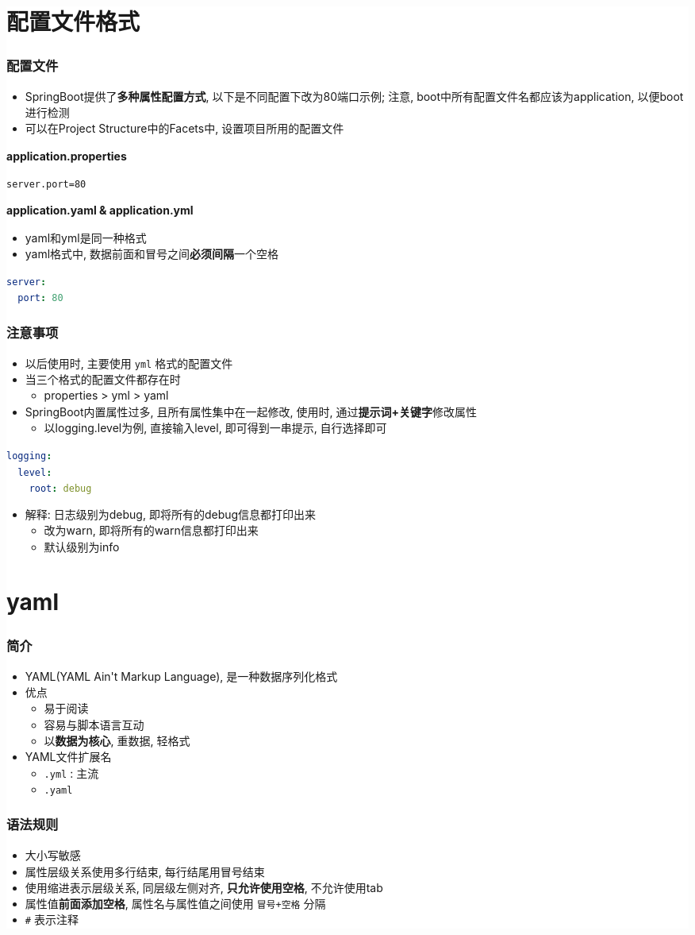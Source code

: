 # 配置文件格式

### 配置文件

- SpringBoot提供了**多种属性配置方式**, 以下是不同配置下改为80端口示例; 注意, boot中所有配置文件名都应该为application, 以便boot进行检测
- 可以在Project Structure中的Facets中, 设置项目所用的配置文件

**application.properties**
```properties
server.port=80
```

**application.yaml & application.yml**
- yaml和yml是同一种格式
- yaml格式中, 数据前面和冒号之间**必须间隔**一个空格
```yaml
server:  
  port: 80
```

### 注意事项
- 以后使用时, 主要使用 `yml` 格式的配置文件
- 当三个格式的配置文件都存在时
	- properties > yml > yaml
- SpringBoot内置属性过多, 且所有属性集中在一起修改, 使用时, 通过**提示词+关键字**修改属性
	- 以logging.level为例, 直接输入level, 即可得到一串提示, 自行选择即可
```yaml
logging:  
  level:  
    root: debug
```
- 解释: 日志级别为debug, 即将所有的debug信息都打印出来
	- 改为warn, 即将所有的warn信息都打印出来
	- 默认级别为info

# yaml

### 简介

- YAML(YAML Ain't Markup Language), 是一种数据序列化格式
- 优点
	- 易于阅读
	- 容易与脚本语言互动
	- 以**数据为核心**, 重数据, 轻格式
- YAML文件扩展名
	- `.yml` : 主流
	- `.yaml`

### 语法规则

- 大小写敏感
- 属性层级关系使用多行结束, 每行结尾用冒号结束
- 使用缩进表示层级关系, 同层级左侧对齐, **只允许使用空格**, 不允许使用tab
- 属性值**前面添加空格**, 属性名与属性值之间使用 `冒号+空格` 分隔
- ` # ` 表示注释
